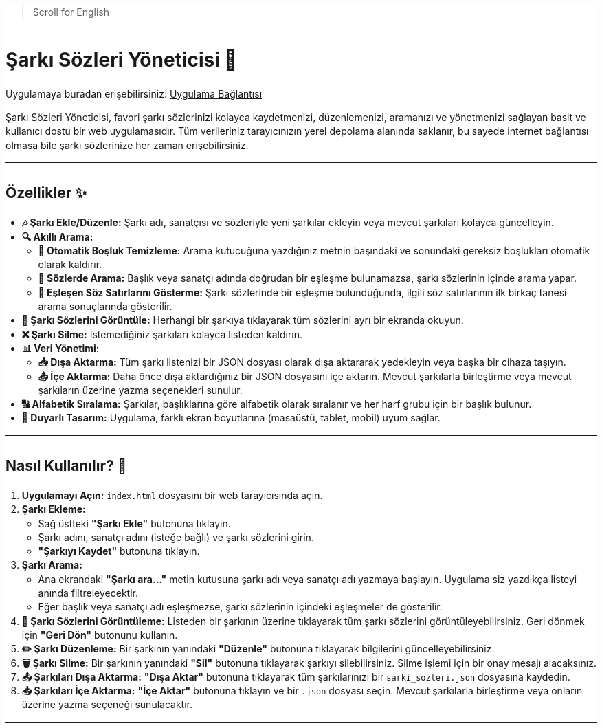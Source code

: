 >Scroll for English

# Şarkı Sözleri Yöneticisi 🎵

Uygulamaya buradan erişebilirsiniz: [Uygulama Bağlantısı](https://u33549.github.io/songLyricsManager/)

Şarkı Sözleri Yöneticisi, favori şarkı sözlerinizi kolayca kaydetmenizi, düzenlemenizi, aramanızı ve yönetmenizi sağlayan basit ve kullanıcı dostu bir web uygulamasıdır. Tüm verileriniz tarayıcınızın yerel depolama alanında saklanır, bu sayede internet bağlantısı olmasa bile şarkı sözlerinize her zaman erişebilirsiniz.

---

## Özellikler ✨

* **🎶 Şarkı Ekle/Düzenle:** Şarkı adı, sanatçısı ve sözleriyle yeni şarkılar ekleyin veya mevcut şarkıları kolayca güncelleyin.
* **🔍 Akıllı Arama:**
    * **🧹 Otomatik Boşluk Temizleme:** Arama kutucuğuna yazdığınız metnin başındaki ve sonundaki gereksiz boşlukları otomatik olarak kaldırır.
    * **🎤 Sözlerde Arama:** Başlık veya sanatçı adında doğrudan bir eşleşme bulunamazsa, şarkı sözlerinin içinde arama yapar.
    * **📝 Eşleşen Söz Satırlarını Gösterme:** Şarkı sözlerinde bir eşleşme bulunduğunda, ilgili söz satırlarının ilk birkaç tanesi arama sonuçlarında gösterilir.
* **📜 Şarkı Sözlerini Görüntüle:** Herhangi bir şarkıya tıklayarak tüm sözlerini ayrı bir ekranda okuyun.
* **❌ Şarkı Silme:** İstemediğiniz şarkıları kolayca listeden kaldırın.
* **📊 Veri Yönetimi:**
    * **📥 Dışa Aktarma:** Tüm şarkı listenizi bir JSON dosyası olarak dışa aktararak yedekleyin veya başka bir cihaza taşıyın.
    * **📤 İçe Aktarma:** Daha önce dışa aktardığınız bir JSON dosyasını içe aktarın. Mevcut şarkılarla birleştirme veya mevcut şarkıların üzerine yazma seçenekleri sunulur.
* **🔠 Alfabetik Sıralama:** Şarkılar, başlıklarına göre alfabetik olarak sıralanır ve her harf grubu için bir başlık bulunur.
* **📱 Duyarlı Tasarım:** Uygulama, farklı ekran boyutlarına (masaüstü, tablet, mobil) uyum sağlar.

---

## Nasıl Kullanılır? 🚀

1.  **Uygulamayı Açın:** `index.html` dosyasını bir web tarayıcısında açın.
2.  **Şarkı Ekleme:**
    * Sağ üstteki **"Şarkı Ekle"** butonuna tıklayın.
    * Şarkı adını, sanatçı adını (isteğe bağlı) ve şarkı sözlerini girin.
    * **"Şarkıyı Kaydet"** butonuna tıklayın.
3.  **Şarkı Arama:**
    * Ana ekrandaki **"Şarkı ara..."** metin kutusuna şarkı adı veya sanatçı adı yazmaya başlayın. Uygulama siz yazdıkça listeyi anında filtreleyecektir.
    * Eğer başlık veya sanatçı adı eşleşmezse, şarkı sözlerinin içindeki eşleşmeler de gösterilir.
4.  **🎵 Şarkı Sözlerini Görüntüleme:** Listeden bir şarkının üzerine tıklayarak tüm şarkı sözlerini görüntüleyebilirsiniz. Geri dönmek için **"Geri Dön"** butonunu kullanın.
5.  **✏️ Şarkı Düzenleme:** Bir şarkının yanındaki **"Düzenle"** butonuna tıklayarak bilgilerini güncelleyebilirsiniz.
6.  **🗑️ Şarkı Silme:** Bir şarkının yanındaki **"Sil"** butonuna tıklayarak şarkıyı silebilirsiniz. Silme işlemi için bir onay mesajı alacaksınız.
7.  **📤 Şarkıları Dışa Aktarma:** **"Dışa Aktar"** butonuna tıklayarak tüm şarkılarınızı bir `sarki_sozleri.json` dosyasına kaydedin.
8.  **📥 Şarkıları İçe Aktarma:** **"İçe Aktar"** butonuna tıklayın ve bir `.json` dosyası seçin. Mevcut şarkılarla birleştirme veya onların üzerine yazma seçeneği sunulacaktır.

---